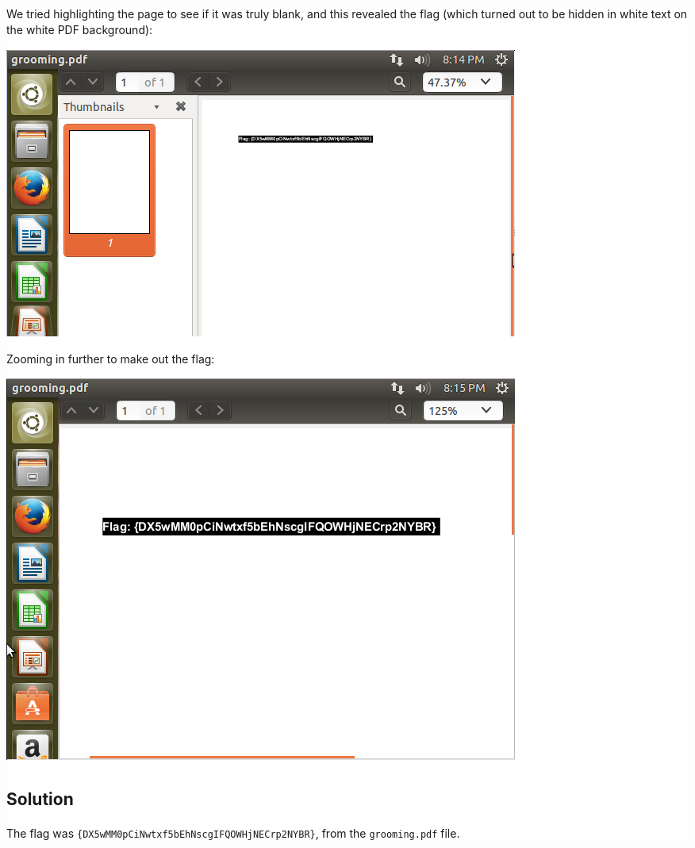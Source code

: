 We tried highlighting the page to see if it was truly blank, and this revealed the flag (which turned out to be hidden in white text on the white PDF background):

![Zoomed out](450a-cats/shot10.png)

Zooming in further to make out the flag:

![Flag](450a-cats/shot11.png)

## Solution
The flag was `{DX5wMM0pCiNwtxf5bEhNscgIFQOWHjNECrp2NYBR}`, from the `grooming.pdf` file.

